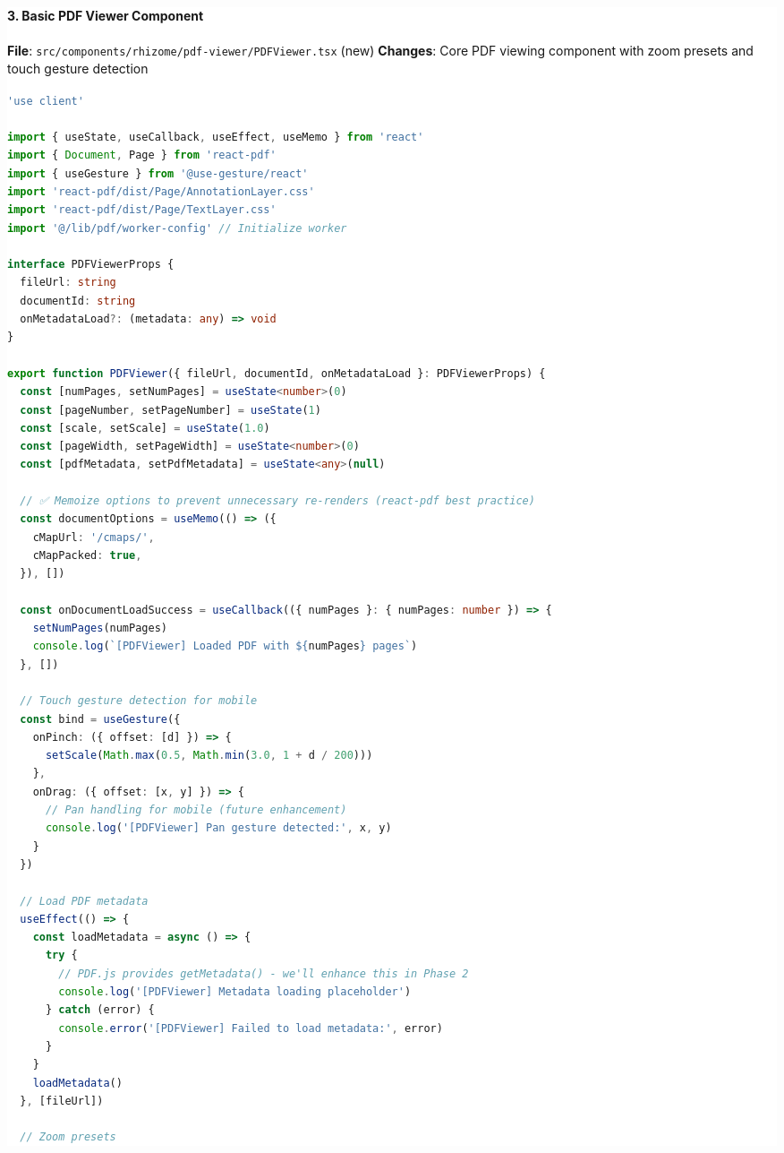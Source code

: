 #### 3. Basic PDF Viewer Component

**File**: `src/components/rhizome/pdf-viewer/PDFViewer.tsx` (new)
**Changes**: Core PDF viewing component with zoom presets and touch gesture detection

```typescript
'use client'

import { useState, useCallback, useEffect, useMemo } from 'react'
import { Document, Page } from 'react-pdf'
import { useGesture } from '@use-gesture/react'
import 'react-pdf/dist/Page/AnnotationLayer.css'
import 'react-pdf/dist/Page/TextLayer.css'
import '@/lib/pdf/worker-config' // Initialize worker

interface PDFViewerProps {
  fileUrl: string
  documentId: string
  onMetadataLoad?: (metadata: any) => void
}

export function PDFViewer({ fileUrl, documentId, onMetadataLoad }: PDFViewerProps) {
  const [numPages, setNumPages] = useState<number>(0)
  const [pageNumber, setPageNumber] = useState(1)
  const [scale, setScale] = useState(1.0)
  const [pageWidth, setPageWidth] = useState<number>(0)
  const [pdfMetadata, setPdfMetadata] = useState<any>(null)

  // ✅ Memoize options to prevent unnecessary re-renders (react-pdf best practice)
  const documentOptions = useMemo(() => ({
    cMapUrl: '/cmaps/',
    cMapPacked: true,
  }), [])

  const onDocumentLoadSuccess = useCallback(({ numPages }: { numPages: number }) => {
    setNumPages(numPages)
    console.log(`[PDFViewer] Loaded PDF with ${numPages} pages`)
  }, [])

  // Touch gesture detection for mobile
  const bind = useGesture({
    onPinch: ({ offset: [d] }) => {
      setScale(Math.max(0.5, Math.min(3.0, 1 + d / 200)))
    },
    onDrag: ({ offset: [x, y] }) => {
      // Pan handling for mobile (future enhancement)
      console.log('[PDFViewer] Pan gesture detected:', x, y)
    }
  })

  // Load PDF metadata
  useEffect(() => {
    const loadMetadata = async () => {
      try {
        // PDF.js provides getMetadata() - we'll enhance this in Phase 2
        console.log('[PDFViewer] Metadata loading placeholder')
      } catch (error) {
        console.error('[PDFViewer] Failed to load metadata:', error)
      }
    }
    loadMetadata()
  }, [fileUrl])

  // Zoom presets
```